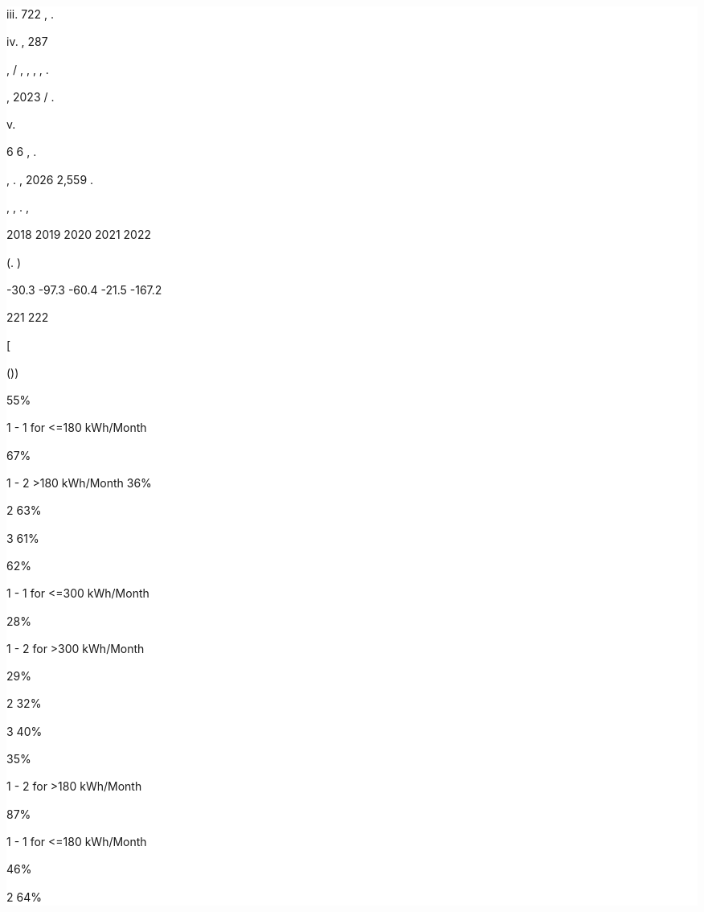 iii. 722 , .

iv. , 287

, / , , , , .

, 2023 / .

v.

6 6 , .

, . , 2026 2,559 .

, , . ,

2018 2019 2020 2021 2022

(. )

-30.3 -97.3 -60.4 -21.5 -167.2

221 222

[

())

55%

1 - 1 for <=180 kWh/Month

67%

1 - 2 >180 kWh/Month 36%

2 63%

3 61%

62%

1 - 1 for <=300 kWh/Month

28%

1 - 2 for >300 kWh/Month

29%

2 32%

3 40%

35%

1 - 2 for >180 kWh/Month

87%

1 - 1 for <=180 kWh/Month

46%

2 64%
